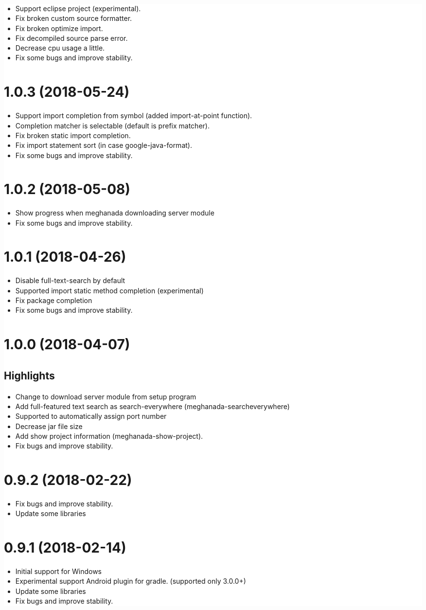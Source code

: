 * Support eclipse project (experimental).
* Fix broken custom source formatter.
* Fix broken optimize import.
* Fix decompiled source parse error.
* Decrease cpu usage  a little.
* Fix some bugs and improve stability.

# 1.0.3 (2018-05-24)

* Support import completion from symbol (added import-at-point function).
* Completion matcher is selectable (default is prefix matcher).
* Fix broken static import completion.
* Fix import statement sort (in case google-java-format).
* Fix some bugs and improve stability.

# 1.0.2 (2018-05-08)

* Show progress when meghanada downloading server module
* Fix some bugs and improve stability.

# 1.0.1 (2018-04-26)

* Disable full-text-search by default
* Supported import static method completion (experimental)
* Fix package completion
* Fix some bugs and improve stability.

# 1.0.0 (2018-04-07)

## Highlights

* Change to download server module from setup program
* Add full-featured text search as search-everywhere (meghanada-searcheverywhere)
* Supported to automatically assign port number
* Decrease jar file size
* Add show project information (meghanada-show-project).
* Fix bugs and improve stability.

# 0.9.2 (2018-02-22)

* Fix bugs and improve stability.
* Update some libraries

# 0.9.1 (2018-02-14)

* Initial support for Windows
* Experimental support Android plugin for gradle. (supported only 3.0.0+)
* Update some libraries
* Fix bugs and improve stability.
